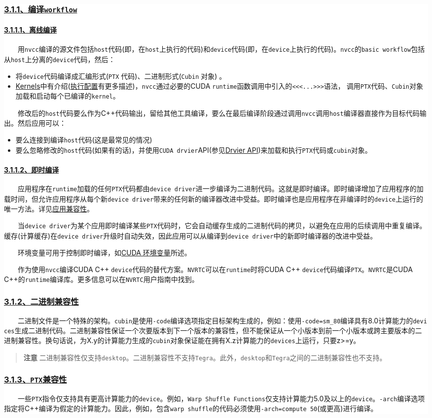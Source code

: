 <span id="Title-3.1.1"></span>

### <a href="https://docs.nvidia.com/cuda/cuda-c-programming-guide/index.html#compilation-workflow"> 3.1.1、编译`workflow`</a>

<span id="Title-3.1.1.1"></span>

#### <a href="https://docs.nvidia.com/cuda/cuda-c-programming-guide/index.html#offline-compilation"> 3.1.1.1、离线编译</a>

&emsp;&emsp;用`nvcc`编译的源文件包括`host`代码(即，在`host`上执行的代码)和`device`代码(即，在`device`上执行的代码)。`nvcc`的`basic workflow`包括从`host`上分离的`device`代码，然后：
* 将`device`代码编译成汇编形式(`PTX` 代码)、二进制形式(`Cubin` 对象) 。
* [Kernels](#Title-2.1)中有介绍([执行配置](#Title-7.35)有更多描述)，`nvcc`通过必要的CUDA `runtime`函数调用中引入的`<<<...>>>`语法， 调用`PTX`代码、`Cubin`对象加载和启动每个已编译的`kernel`。

&emsp;&emsp;修改后的`host`代码要么作为C++代码输出，留给其他工具编译，要么在最后编译阶段通过调用`nvcc`调用`host`编译器直接作为目标代码输出。然后应用可以：
* 要么连接到编译`host`代码(这是最常见的情况)
* 要么忽略修改的`host`代码(如果有的话)，并使用`CUDA drvier`API(参见[Drvier API](#Title-17))来加载和执行`PTX`代码或`cubin`对象。

<span id="Title-3.1.1.2"></span>

#### <a href="https://docs.nvidia.com/cuda/cuda-c-programming-guide/index.html#just-in-time-compilation"> 3.1.1.2、即时编译</a>

&emsp;&emsp;应用程序在`runtime`加载的任何`PTX`代码都由`device driver`进一步编译为二进制代码。这就是即时编译。即时编译增加了应用程序的加载时间，但允许应用程序从每个新`device driver`带来的任何新的编译器改进中受益。即时编译也是应用程序在非编译时的`device`上运行的唯一方法。详见[应用兼容性](#Title-3.1.4)。

&emsp;&emsp;当`device driver`为某个应用即时编译某些`PTX`代码时，它会自动缓存生成的二进制代码的拷贝，以避免在应用的后续调用中重复编译。缓存(计算缓存)在`device driver`升级时自动失效，因此应用可以从编译到`device driver`中的新即时编译器的改进中受益。

&emsp;&emsp;环境变量可用于控制即时编译，如[CUDA 环境变量](#Title-18)所述。

&emsp;&emsp;作为使用`nvcc`编译CUDA C++ `device`代码的替代方案。`NVRTC`可以在`runtime`时将CUDA C++ `device`代码编译`PTX`。`NVRTC`是CUDA C++的`runtime`编译库。更多信息可以在`NVRTC`用户指南中找到。

<span id="Title-3.1.2"></span>

### <a href="https://docs.nvidia.com/cuda/cuda-c-programming-guide/index.html#binary-compatibility"> 3.1.2、二进制兼容性</a>

&emsp;&emsp;二进制文件是一个特殊的架构。`cubin`是使用`-code`编译选项指定目标架构生成的，例如：使用`-code=sm_80`编译具有8.0计算能力的`devices`生成二进制代码。二进制兼容性保证一个次要版本到下一个版本的兼容性，但不能保证从一个小版本到前一个小版本或跨主要版本的二进制兼容性。换句话说，为X.y的计算能力生成的`cubin`对象保证能在拥有X.z计算能力的`devices`上运行，只要z>=y。

> **注意**
> 二进制兼容性仅支持`desktop`。二进制兼容性不支持`Tegra`。此外，`desktop`和`Tegra`之间的二进制兼容性也不支持。

<span id="Title-3.1.3"></span>

### <a href="https://docs.nvidia.com/cuda/cuda-c-programming-guide/index.html#ptx-compatibility"> 3.1.3、`PTX`兼容性</a>

&emsp;&emsp;一些`PTX`指令仅支持具有更高计算能力的`device`。例如，`Warp Shuffle Functions`仅支持计算能力5.0及以上的`device`。`-arch`编译选项指定将C++编译为假定的计算能力。因此，例如，包含`warp shuffle`的代码必须使用`-arch=compute 50`(或更高)进行编译。
